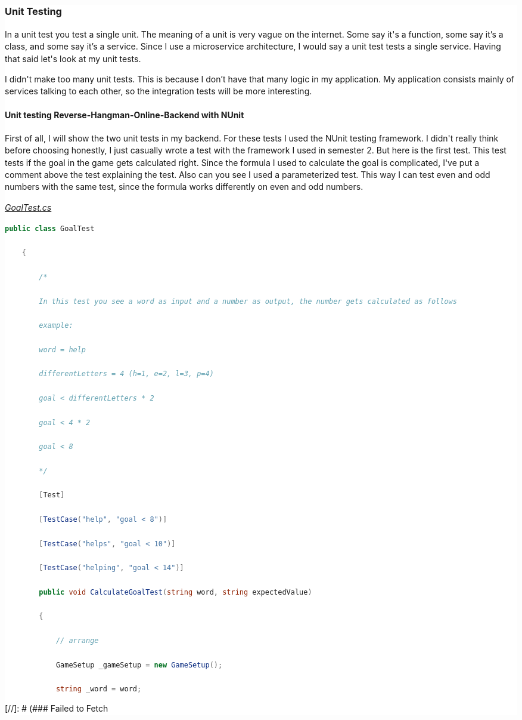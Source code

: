 ### Unit Testing 
In a unit test you test a single unit. The meaning of a unit is very vague on the internet. Some say it's a function, some say it’s a class, and some say it’s a service. Since I use a microservice architecture, I would say a unit test tests a single service. Having that said let's look at my unit tests.

I didn't make too many unit tests. This is because I don’t have that many logic in my application. My application consists mainly of services talking to each other, so the integration tests will be more interesting.

#### Unit testing Reverse-Hangman-Online-Backend with NUnit
First of all, I will show the two unit tests in my backend. For these tests I used the NUnit testing framework. I didn't really think before choosing honestly, I just casually wrote a test with the framework I used in semester 2. But here is the first test. This test tests if the goal in the game gets calculated right. Since the formula I used to calculate the goal is complicated, I've put a comment above the test explaining the test. Also can you see I used a parameterized test. This way I can test even and odd numbers with the same test, since the formula works differently on even and odd numbers.


*[GoalTest.cs](https://github.com/Epic-Chainsaw-Massacre/reverse-hangman-online-backend/blob/master/Test/GoalTest.cs)*
```cs 
public class GoalTest 

    { 

        /* 

        In this test you see a word as input and a number as output, the number gets calculated as follows 

        example: 

        word = help 

        differentLetters = 4 (h=1, e=2, l=3, p=4) 

        goal < differentLetters * 2 

        goal < 4 * 2 

        goal < 8 

        */  

        [Test] 

        [TestCase("help", "goal < 8")] 

        [TestCase("helps", "goal < 10")] 

        [TestCase("helping", "goal < 14")] 

        public void CalculateGoalTest(string word, string expectedValue) 

        { 

            // arrange 

            GameSetup _gameSetup = new GameSetup(); 

            string _word = word; 

```

[//]: # (### Failed to Fetch